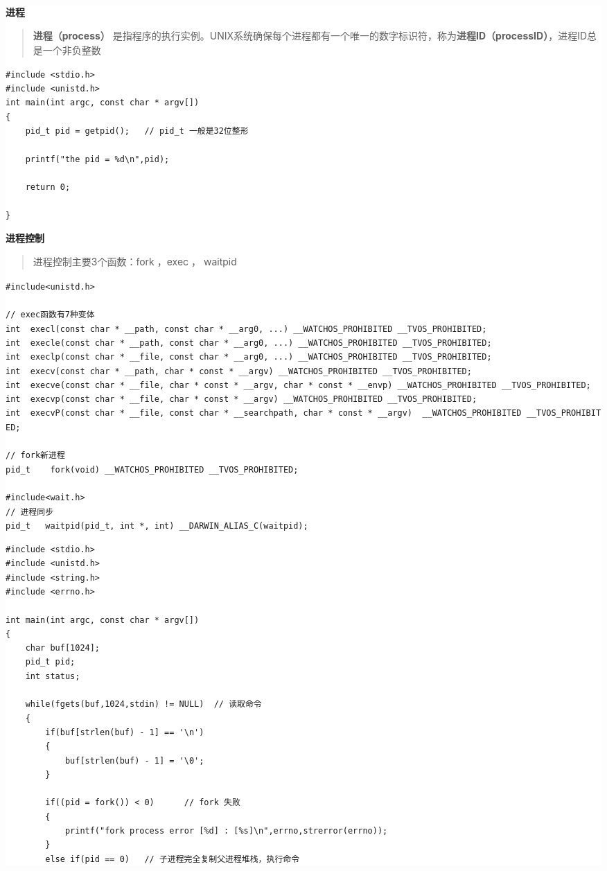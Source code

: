  **进程**
 > **进程（process）** 是指程序的执行实例。UNIX系统确保每个进程都有一个唯一的数字标识符，称为**进程ID（processID）**，进程ID总是一个非负整数
 
```
#include <stdio.h>
#include <unistd.h>
int main(int argc, const char * argv[])
{
    pid_t pid = getpid();   // pid_t 一般是32位整形

    printf("the pid = %d\n",pid);
    
    return 0;
    
}
```
**进程控制**
> 进程控制主要3个函数：fork ，exec ， waitpid 
```
#include<unistd.h>

// exec函数有7种变体
int	 execl(const char * __path, const char * __arg0, ...) __WATCHOS_PROHIBITED __TVOS_PROHIBITED;
int	 execle(const char * __path, const char * __arg0, ...) __WATCHOS_PROHIBITED __TVOS_PROHIBITED;
int	 execlp(const char * __file, const char * __arg0, ...) __WATCHOS_PROHIBITED __TVOS_PROHIBITED;
int	 execv(const char * __path, char * const * __argv) __WATCHOS_PROHIBITED __TVOS_PROHIBITED;
int	 execve(const char * __file, char * const * __argv, char * const * __envp) __WATCHOS_PROHIBITED __TVOS_PROHIBITED;
int	 execvp(const char * __file, char * const * __argv) __WATCHOS_PROHIBITED __TVOS_PROHIBITED;
int	 execvP(const char * __file, const char * __searchpath, char * const * __argv)  __WATCHOS_PROHIBITED __TVOS_PROHIBITED;

// fork新进程
pid_t	 fork(void) __WATCHOS_PROHIBITED __TVOS_PROHIBITED;

#include<wait.h>
// 进程同步
pid_t	waitpid(pid_t, int *, int) __DARWIN_ALIAS_C(waitpid);

```

```
#include <stdio.h>
#include <unistd.h>
#include <string.h>
#include <errno.h>

int main(int argc, const char * argv[])
{
    char buf[1024];
    pid_t pid;
    int status;
    
    while(fgets(buf,1024,stdin) != NULL)  // 读取命令
    {
        if(buf[strlen(buf) - 1] == '\n')
        {
            buf[strlen(buf) - 1] = '\0';
        }  
        
        if((pid = fork()) < 0)      // fork 失败
        {
            printf("fork process error [%d] : [%s]\n",errno,strerror(errno));
        }
        else if(pid == 0)   // 子进程完全复制父进程堆栈，执行命令
```